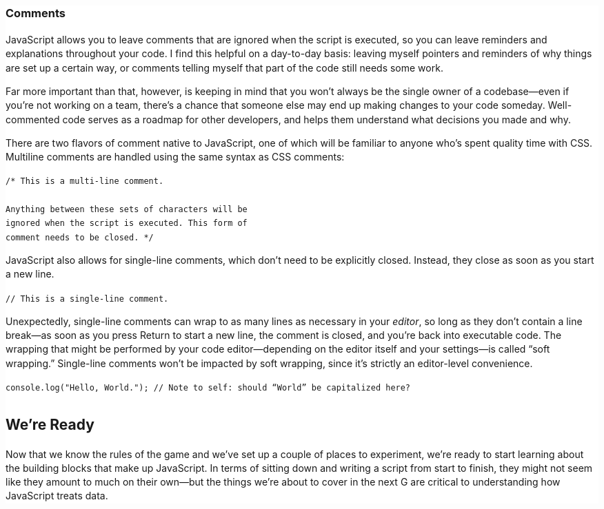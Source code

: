 ### Comments

JavaScript allows you to leave comments that are ignored when the script is executed, so you can leave reminders and explanations throughout your code. I find this helpful on a day-to-day basis: leaving myself pointers and reminders of why things are set up a certain way, or comments telling myself that part of the code still needs some work.

Far more important than that, however, is keeping in mind that you won’t always be the single owner of a codebase—even if you’re not working on a team, there’s a chance that someone else may end up making changes to your code someday. Well-commented code serves as a roadmap for other developers, and helps them understand what decisions you made and why.

There are two flavors of comment native to JavaScript, one of which will be familiar to anyone who’s spent quality time with CSS. Multiline comments are handled using the same syntax as CSS comments:

```
/* This is a multi-line comment.

Anything between these sets of characters will be
ignored when the script is executed. This form of
comment needs to be closed. */
```

JavaScript also allows for single-line comments, which don’t need to be explicitly closed. Instead, they close as soon as you start a new line.

```
// This is a single-line comment.
```

Unexpectedly, single-line comments can wrap to as many lines as necessary in your _editor_, so long as they don’t contain a line break—as soon as you press Return to start a new line, the comment is closed, and you’re back into executable code. The wrapping that might be performed by your code editor—depending on the editor itself and your settings—is called “soft wrapping.” Single-line comments won’t be impacted by soft wrapping, since it’s strictly an editor-level convenience.

```
console.log("Hello, World."); // Note to self: should “World” be capitalized here?
```

## We’re Ready

Now that we know the rules of the game and we’ve set up a couple of places to experiment, we’re ready to start learning about the building blocks that make up JavaScript. In terms of sitting down and writing a script from start to finish, they might not seem like they amount to much on their own—but the things we’re about to cover in the next G are critical to understanding how JavaScript treats data.